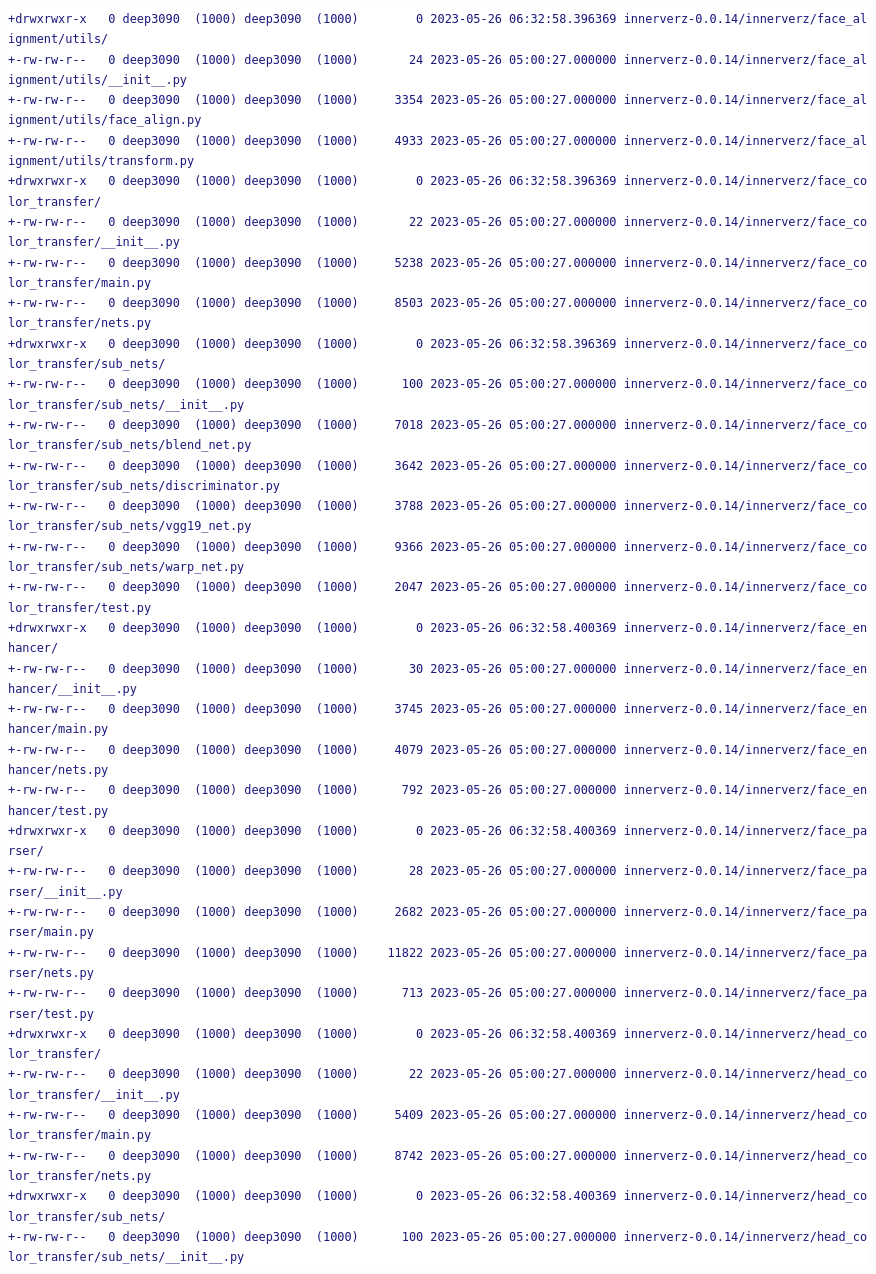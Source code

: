 ```diff
+drwxrwxr-x   0 deep3090  (1000) deep3090  (1000)        0 2023-05-26 06:32:58.396369 innerverz-0.0.14/innerverz/face_alignment/utils/
+-rw-rw-r--   0 deep3090  (1000) deep3090  (1000)       24 2023-05-26 05:00:27.000000 innerverz-0.0.14/innerverz/face_alignment/utils/__init__.py
+-rw-rw-r--   0 deep3090  (1000) deep3090  (1000)     3354 2023-05-26 05:00:27.000000 innerverz-0.0.14/innerverz/face_alignment/utils/face_align.py
+-rw-rw-r--   0 deep3090  (1000) deep3090  (1000)     4933 2023-05-26 05:00:27.000000 innerverz-0.0.14/innerverz/face_alignment/utils/transform.py
+drwxrwxr-x   0 deep3090  (1000) deep3090  (1000)        0 2023-05-26 06:32:58.396369 innerverz-0.0.14/innerverz/face_color_transfer/
+-rw-rw-r--   0 deep3090  (1000) deep3090  (1000)       22 2023-05-26 05:00:27.000000 innerverz-0.0.14/innerverz/face_color_transfer/__init__.py
+-rw-rw-r--   0 deep3090  (1000) deep3090  (1000)     5238 2023-05-26 05:00:27.000000 innerverz-0.0.14/innerverz/face_color_transfer/main.py
+-rw-rw-r--   0 deep3090  (1000) deep3090  (1000)     8503 2023-05-26 05:00:27.000000 innerverz-0.0.14/innerverz/face_color_transfer/nets.py
+drwxrwxr-x   0 deep3090  (1000) deep3090  (1000)        0 2023-05-26 06:32:58.396369 innerverz-0.0.14/innerverz/face_color_transfer/sub_nets/
+-rw-rw-r--   0 deep3090  (1000) deep3090  (1000)      100 2023-05-26 05:00:27.000000 innerverz-0.0.14/innerverz/face_color_transfer/sub_nets/__init__.py
+-rw-rw-r--   0 deep3090  (1000) deep3090  (1000)     7018 2023-05-26 05:00:27.000000 innerverz-0.0.14/innerverz/face_color_transfer/sub_nets/blend_net.py
+-rw-rw-r--   0 deep3090  (1000) deep3090  (1000)     3642 2023-05-26 05:00:27.000000 innerverz-0.0.14/innerverz/face_color_transfer/sub_nets/discriminator.py
+-rw-rw-r--   0 deep3090  (1000) deep3090  (1000)     3788 2023-05-26 05:00:27.000000 innerverz-0.0.14/innerverz/face_color_transfer/sub_nets/vgg19_net.py
+-rw-rw-r--   0 deep3090  (1000) deep3090  (1000)     9366 2023-05-26 05:00:27.000000 innerverz-0.0.14/innerverz/face_color_transfer/sub_nets/warp_net.py
+-rw-rw-r--   0 deep3090  (1000) deep3090  (1000)     2047 2023-05-26 05:00:27.000000 innerverz-0.0.14/innerverz/face_color_transfer/test.py
+drwxrwxr-x   0 deep3090  (1000) deep3090  (1000)        0 2023-05-26 06:32:58.400369 innerverz-0.0.14/innerverz/face_enhancer/
+-rw-rw-r--   0 deep3090  (1000) deep3090  (1000)       30 2023-05-26 05:00:27.000000 innerverz-0.0.14/innerverz/face_enhancer/__init__.py
+-rw-rw-r--   0 deep3090  (1000) deep3090  (1000)     3745 2023-05-26 05:00:27.000000 innerverz-0.0.14/innerverz/face_enhancer/main.py
+-rw-rw-r--   0 deep3090  (1000) deep3090  (1000)     4079 2023-05-26 05:00:27.000000 innerverz-0.0.14/innerverz/face_enhancer/nets.py
+-rw-rw-r--   0 deep3090  (1000) deep3090  (1000)      792 2023-05-26 05:00:27.000000 innerverz-0.0.14/innerverz/face_enhancer/test.py
+drwxrwxr-x   0 deep3090  (1000) deep3090  (1000)        0 2023-05-26 06:32:58.400369 innerverz-0.0.14/innerverz/face_parser/
+-rw-rw-r--   0 deep3090  (1000) deep3090  (1000)       28 2023-05-26 05:00:27.000000 innerverz-0.0.14/innerverz/face_parser/__init__.py
+-rw-rw-r--   0 deep3090  (1000) deep3090  (1000)     2682 2023-05-26 05:00:27.000000 innerverz-0.0.14/innerverz/face_parser/main.py
+-rw-rw-r--   0 deep3090  (1000) deep3090  (1000)    11822 2023-05-26 05:00:27.000000 innerverz-0.0.14/innerverz/face_parser/nets.py
+-rw-rw-r--   0 deep3090  (1000) deep3090  (1000)      713 2023-05-26 05:00:27.000000 innerverz-0.0.14/innerverz/face_parser/test.py
+drwxrwxr-x   0 deep3090  (1000) deep3090  (1000)        0 2023-05-26 06:32:58.400369 innerverz-0.0.14/innerverz/head_color_transfer/
+-rw-rw-r--   0 deep3090  (1000) deep3090  (1000)       22 2023-05-26 05:00:27.000000 innerverz-0.0.14/innerverz/head_color_transfer/__init__.py
+-rw-rw-r--   0 deep3090  (1000) deep3090  (1000)     5409 2023-05-26 05:00:27.000000 innerverz-0.0.14/innerverz/head_color_transfer/main.py
+-rw-rw-r--   0 deep3090  (1000) deep3090  (1000)     8742 2023-05-26 05:00:27.000000 innerverz-0.0.14/innerverz/head_color_transfer/nets.py
+drwxrwxr-x   0 deep3090  (1000) deep3090  (1000)        0 2023-05-26 06:32:58.400369 innerverz-0.0.14/innerverz/head_color_transfer/sub_nets/
+-rw-rw-r--   0 deep3090  (1000) deep3090  (1000)      100 2023-05-26 05:00:27.000000 innerverz-0.0.14/innerverz/head_color_transfer/sub_nets/__init__.py
```